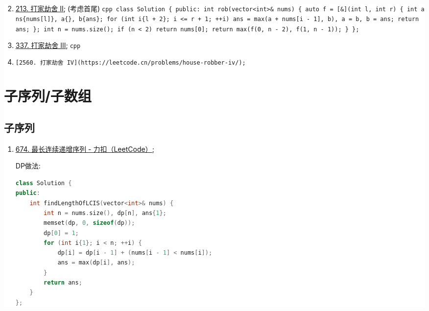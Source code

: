      
     
2.    [213. 打家劫舍 II](https://leetcode.cn/problems/house-robber-II/); (考虑首尾)
     ```cpp
     class Solution {
     public:
         int rob(vector<int>& nums) {
             auto f = [&](int l, int r) {
                 int ans{nums[l]}, a{}, b{ans};
                 for (int i{l + 2}; i <= r + 1; ++i)
                     ans = max(a + nums[i - 1], b), a = b, b = ans;
                 return ans;
             };
             int n = nums.size();
             if (n < 2) return nums[0];
             return max(f(0, n - 2), f(1, n - 1));
         }
     };
     ```

3.    [337. 打家劫舍 III](https://leetcode.cn/problems/house-robber-iii/);
     ```cpp
     ```

4.     [2560. 打家劫舍 IV](https://leetcode.cn/problems/house-robber-iv/);
      ```cpp
      ```

      





# 子序列/子数组

## 子序列

1.   [674. 最长连续递增序列 - 力扣（LeetCode）](https://leetcode.cn/problems/longest-continuous-increasing-subsequence/);

     DP做法:

     ```cpp
     class Solution {
     public:
         int findLengthOfLCIS(vector<int>& nums) {
             int n = nums.size(), dp[n], ans{1};
             memset(dp, 0, sizeof(dp));
             dp[0] = 1;
             for (int i{1}; i < n; ++i) {
                 dp[i] = dp[i - 1] + (nums[i - 1] < nums[i]);
                 ans = max(dp[i], ans);
             }
             return ans;
         }
     };
     ```

